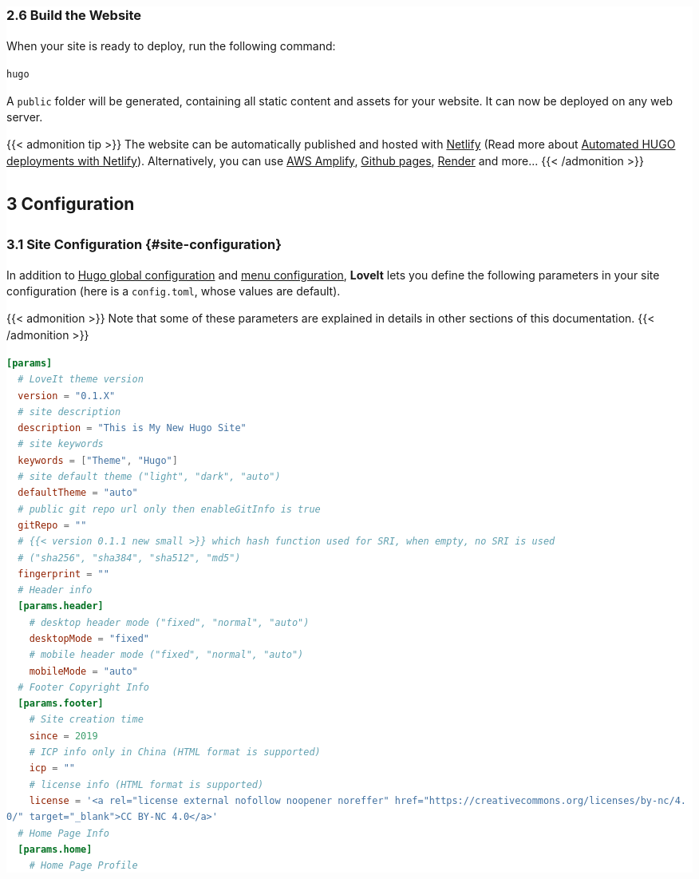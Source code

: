 ### 2.6 Build the Website

When your site is ready to deploy, run the following command:

```bash
hugo
```

A `public` folder will be generated, containing all static content and assets for your website. It can now be deployed on any web server.

{{< admonition tip >}}
The website can be automatically published and hosted with [Netlify](https://www.netlify.com/) (Read more about [Automated HUGO deployments with Netlify](https://www.netlify.com/blog/2015/07/30/hosting-hugo-on-netlifyinsanely-fast-deploys/)).
Alternatively, you can use [AWS Amplify](https://gohugo.io/hosting-and-deployment/hosting-on-aws-amplify/), [Github pages](https://gohugo.io/hosting-and-deployment/hosting-on-github/), [Render](https://gohugo.io/hosting-and-deployment/hosting-on-render/) and more...
{{< /admonition >}}

## 3 Configuration

### 3.1 Site Configuration {#site-configuration}

In addition to [Hugo global configuration](https://gohugo.io/overview/configuration/) and [menu configuration](#basic-configuration), **LoveIt** lets you define the following parameters in your site configuration (here is a `config.toml`, whose values are default).

{{< admonition >}}
Note that some of these parameters are explained in details in other sections of this documentation.
{{< /admonition >}}

```toml
[params]
  # LoveIt theme version
  version = "0.1.X"
  # site description
  description = "This is My New Hugo Site"
  # site keywords
  keywords = ["Theme", "Hugo"]
  # site default theme ("light", "dark", "auto")
  defaultTheme = "auto"
  # public git repo url only then enableGitInfo is true
  gitRepo = ""
  # {{< version 0.1.1 new small >}} which hash function used for SRI, when empty, no SRI is used
  # ("sha256", "sha384", "sha512", "md5")
  fingerprint = ""
  # Header info
  [params.header]
    # desktop header mode ("fixed", "normal", "auto")
    desktopMode = "fixed"
    # mobile header mode ("fixed", "normal", "auto")
    mobileMode = "auto"
  # Footer Copyright Info
  [params.footer]
    # Site creation time
    since = 2019
    # ICP info only in China (HTML format is supported)
    icp = ""
    # license info (HTML format is supported)
    license = '<a rel="license external nofollow noopener noreffer" href="https://creativecommons.org/licenses/by-nc/4.0/" target="_blank">CC BY-NC 4.0</a>'
  # Home Page Info
  [params.home]
    # Home Page Profile
```